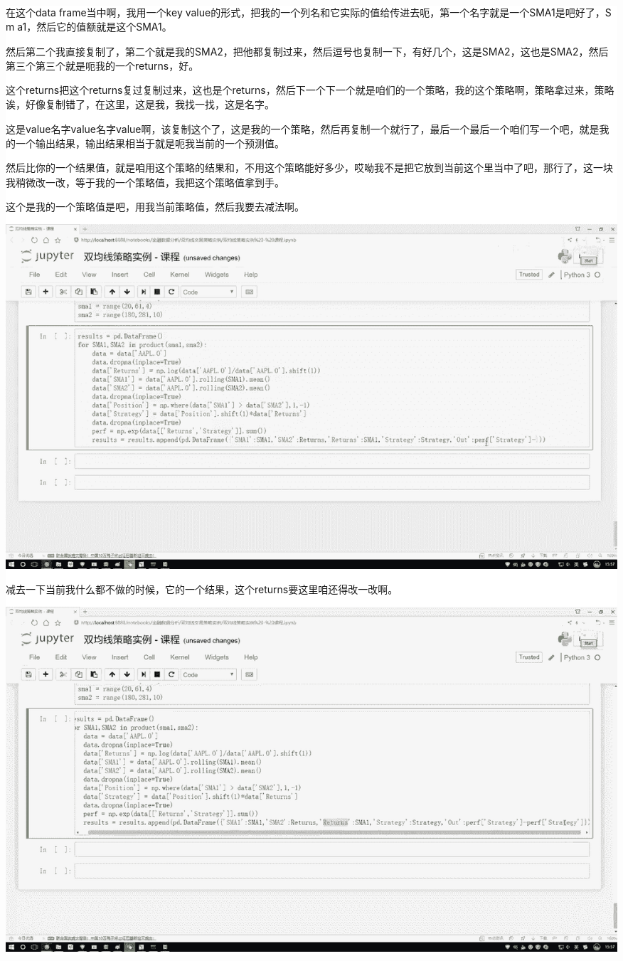 在这个data frame当中啊，我用一个key value的形式，把我的一个列名和它实际的值给传进去呃，第一个名字就是一个SMA1是吧好了，S m a1，然后它的值额就是这个SMA1。

然后第二个我直接复制了，第二个就是我的SMA2，把他都复制过来，然后逗号也复制一下，有好几个，这是SMA2，这也是SMA2，然后第三个第三个就是呃我的一个returns，好。

这个returns把这个returns复过复制过来，这也是个returns，然后下一个下一个就是咱们的一个策略，我的这个策略啊，策略拿过来，策略诶，好像复制错了，在这里，这是我，我找一找，这是名字。

这是value名字value名字value啊，该复制这个了，这是我的一个策略，然后再复制一个就行了，最后一个最后一个咱们写一个吧，就是我的一个输出结果，输出结果相当于就是呃我当前的一个预测值。

然后比你的一个结果值，就是咱用这个策略的结果和，不用这个策略能好多少，哎呦我不是把它放到当前这个里当中了吧，那行了，这一块我稍微改一改，等于我的一个策略值，我把这个策略值拿到手。

这个是我的一个策略值是吧，用我当前策略值，然后我要去减法啊。

![](img/3194ed01c8bab6d2cdb778d3c4482ac4_68.png)

减去一下当前我什么都不做的时候，它的一个结果，这个returns要这里咱还得改一改啊。

![](img/3194ed01c8bab6d2cdb778d3c4482ac4_70.png)
